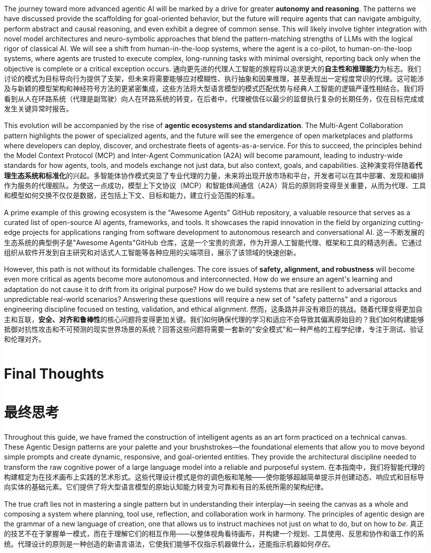 The journey toward more advanced agentic AI will be marked by a drive for greater **autonomy and reasoning**. The patterns we have discussed provide the scaffolding for goal-oriented behavior, but the future will require agents that can navigate ambiguity, perform abstract and causal reasoning, and even exhibit a degree of common sense. This will likely involve tighter integration with novel model architectures and neuro-symbolic approaches that blend the pattern-matching strengths of LLMs with the logical rigor of classical AI. We will see a shift from human-in-the-loop systems, where the agent is a co-pilot, to human-on-the-loop systems, where agents are trusted to execute complex, long-running tasks with minimal oversight, reporting back only when the objective is complete or a critical exception occurs.
通向更先进的代理人工智能的旅程将以追求更大的**自主性和推理能力**为标志。我们讨论的模式为目标导向行为提供了支架，但未来将需要能够应对模糊性、执行抽象和因果推理，甚至表现出一定程度常识的代理。这可能涉及与新颖的模型架构和神经符号方法的更紧密集成，这些方法将大型语言模型的模式匹配优势与经典人工智能的逻辑严谨性相结合。我们将看到从人在环路系统（代理是副驾驶）向人在环路系统的转变，在后者中，代理被信任以最少的监督执行复杂的长期任务，仅在目标完成或发生关键异常时报告。

This evolution will be accompanied by the rise of **agentic ecosystems and standardization**. The Multi-Agent Collaboration pattern highlights the power of specialized agents, and the future will see the emergence of open marketplaces and platforms where developers can deploy, discover, and orchestrate fleets of agents-as-a-service. For this to succeed, the principles behind the Model Context Protocol (MCP) and Inter-Agent Communication (A2A) will become paramount, leading to industry-wide standards for how agents, tools, and models exchange not just data, but also context, goals, and capabilities.
这种演变将伴随着**代理生态系统和标准化**的兴起。多智能体协作模式突显了专业代理的力量，未来将出现开放市场和平台，开发者可以在其中部署、发现和编排作为服务的代理舰队。为使这一点成功，模型上下文协议（MCP）和智能体间通信（A2A）背后的原则将变得至关重要，从而为代理、工具和模型如何交换不仅仅是数据，还包括上下文、目标和能力，建立行业范围的标准。

A prime example of this growing ecosystem is the "Awesome Agents" GitHub repository, a valuable resource that serves as a curated list of open-source AI agents, frameworks, and tools. It showcases the rapid innovation in the field by organizing cutting-edge projects for applications ranging from software development to autonomous research and conversational AI.
这一不断发展的生态系统的典型例子是"Awesome Agents"GitHub 仓库，这是一个宝贵的资源，作为开源人工智能代理、框架和工具的精选列表。它通过组织从软件开发到自主研究和对话式人工智能等各种应用的尖端项目，展示了该领域的快速创新。

However, this path is not without its formidable challenges. The core issues of **safety, alignment, and robustness** will become even more critical as agents become more autonomous and interconnected. How do we ensure an agent's learning and adaptation do not cause it to drift from its original purpose? How do we build systems that are resilient to adversarial attacks and unpredictable real-world scenarios? Answering these questions will require a new set of "safety patterns" and a rigorous engineering discipline focused on testing, validation, and ethical alignment.
然而，这条路并非没有艰巨的挑战。随着代理变得更加自主和互联，**安全、对齐和鲁棒性**的核心问题将变得更加关键。我们如何确保代理的学习和适应不会导致其偏离原始目的？我们如何构建能够抵御对抗性攻击和不可预测的现实世界场景的系统？回答这些问题将需要一套新的"安全模式"和一种严格的工程学纪律，专注于测试、验证和伦理对齐。

# Final Thoughts
# 最终思考

Throughout this guide, we have framed the construction of intelligent agents as an art form practiced on a technical canvas. These Agentic Design patterns are your palette and your brushstrokes—the foundational elements that allow you to move beyond simple prompts and create dynamic, responsive, and goal-oriented entities. They provide the architectural discipline needed to transform the raw cognitive power of a large language model into a reliable and purposeful system.
在本指南中，我们将智能代理的构建框定为在技术画布上实践的艺术形式。这些代理设计模式是你的调色板和笔触——使你能够超越简单提示并创建动态、响应式和目标导向实体的基础元素。它们提供了将大型语言模型的原始认知能力转变为可靠和有目的系统所需的架构纪律。

The true craft lies not in mastering a single pattern but in understanding their interplay—in seeing the canvas as a whole and composing a system where planning, tool use, reflection, and collaboration work in harmony. The principles of agentic design are the grammar of a new language of creation, one that allows us to instruct machines not just on what to do, but on how to *be*.
真正的技艺不在于掌握单一模式，而在于理解它们的相互作用——以整体视角看待画布，并构建一个规划、工具使用、反思和协作和谐工作的系统。代理设计的原则是一种创造的新语言语法，它使我们能够不仅指示机器做什么，还能指示机器如何*存在*。

